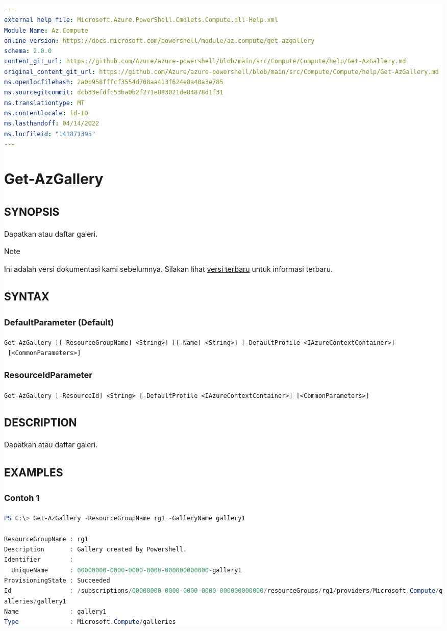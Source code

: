```yaml
---
external help file: Microsoft.Azure.PowerShell.Cmdlets.Compute.dll-Help.xml
Module Name: Az.Compute
online version: https://docs.microsoft.com/powershell/module/az.compute/get-azgallery
schema: 2.0.0
content_git_url: https://github.com/Azure/azure-powershell/blob/main/src/Compute/Compute/help/Get-AzGallery.md
original_content_git_url: https://github.com/Azure/azure-powershell/blob/main/src/Compute/Compute/help/Get-AzGallery.md
ms.openlocfilehash: 2a0b958fffcf3554d708aa413f624e8a40a3e785
ms.sourcegitcommit: dcb33efdfc53ba0b2f271e883021de84878d1f31
ms.translationtype: MT
ms.contentlocale: id-ID
ms.lasthandoff: 04/14/2022
ms.locfileid: "141871395"
---
```

# Get-AzGallery

## SYNOPSIS
Dapatkan atau daftar galeri.

> [!NOTE]
>Ini adalah versi dokumentasi kami sebelumnya. Silakan lihat [versi terbaru](/powershell/module/az.compute/get-azgallery) untuk informasi terbaru.

## SYNTAX

### DefaultParameter (Default)
```
Get-AzGallery [[-ResourceGroupName] <String>] [[-Name] <String>] [-DefaultProfile <IAzureContextContainer>]
 [<CommonParameters>]
```

### ResourceIdParameter
```
Get-AzGallery [-ResourceId] <String> [-DefaultProfile <IAzureContextContainer>] [<CommonParameters>]
```

## DESCRIPTION
Dapatkan atau daftar galeri.

## EXAMPLES

### Contoh 1
```powershell
PS C:\> Get-AzGallery -ResourceGroupName rg1 -GalleryName gallery1

ResourceGroupName : rg1
Description       : Gallery created by Powershell.
Identifier        : 
  UniqueName      : 00000000-0000-0000-0000-000000000000-gallery1
ProvisioningState : Succeeded
Id                : /subscriptions/00000000-0000-0000-0000-000000000000/resourceGroups/rg1/providers/Microsoft.Compute/galleries/gallery1
Name              : gallery1
Type              : Microsoft.Compute/galleries
```